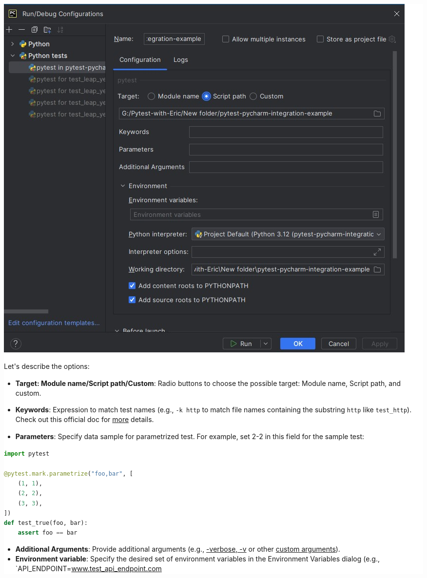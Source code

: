 ![pytest-pycharm-integration-example](img/pytest-pycharm-integration-more-configuration.jpg "pytest-pycharm-integration-example")

Let's describe the options:

- **Target: Module name/Script path/Custom**: Radio buttons to choose the possible target: Module name, Script path, and custom.

- **Keywords**: Expression to match test names (e.g., `-k http` to match file names containing the substring `http` like `test_http`). Check out this official doc for [more](https://docs.pytest.org/en/latest/example/markers.html#using-k-expr-to-select-tests-based-on-their-name) details.
- **Parameters**: Specify data sample for parametrized test. For example, set 2-2 in this field for the sample test:
```python
import pytest

@pytest.mark.parametrize("foo,bar", [
    (1, 1),
    (2, 2),
    (3, 3),
])
def test_true(foo, bar):
    assert foo == bar
```
- **Additional Arguments**: Provide additional arguments (e.g., [-verbose, -v](https://pytest-with-eric.com/introduction/pytest--v-option/) or other [custom arguments](https://pytest-with-eric.com/pytest-advanced/pytest-addoption/)).
- **Environment variable**: Specify the desired set of environment variables in the Environment Variables dialog (e.g., `API_ENDPOINT=www.test_api_endpoint.com
